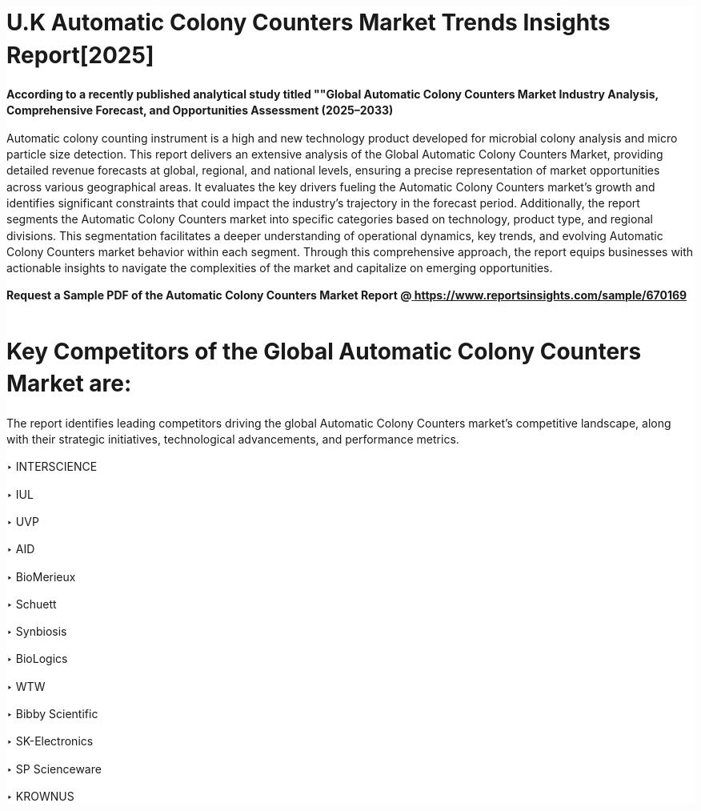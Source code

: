# U.K Automatic Colony Counters Market Trends Insights Report[2025]

<strong>According to a recently published analytical study titled ""Global Automatic Colony Counters Market Industry Analysis, Comprehensive Forecast, and Opportunities Assessment (2025–2033)</strong>

Automatic colony counting instrument is a high and new technology product developed for microbial colony analysis and micro particle size detection. This report delivers an extensive analysis of the Global Automatic Colony Counters Market, providing detailed revenue forecasts at global, regional, and national levels, ensuring a precise representation of market opportunities across various geographical areas. It evaluates the key drivers fueling the Automatic Colony Counters market’s growth and identifies significant constraints that could impact the industry’s trajectory in the forecast period. Additionally, the report segments the Automatic Colony Counters market into specific categories based on technology, product type, and regional divisions. This segmentation facilitates a deeper understanding of operational dynamics, key trends, and evolving Automatic Colony Counters market behavior within each segment. Through this comprehensive approach, the report equips businesses with actionable insights to navigate the complexities of the market and capitalize on emerging opportunities.

<strong>Request a Sample PDF of the Automatic Colony Counters Market Report </strong><strong>@<a href=https://www.reportsinsights.com/sample/670169> https://www.reportsinsights.com/sample/670169</a></strong></font>

# <strong>Key Competitors of the Global Automatic Colony Counters Market are:</strong>

The report identifies leading competitors driving the global Automatic Colony Counters market’s competitive landscape, along with their strategic initiatives, technological advancements, and performance metrics.

‣ INTERSCIENCE

‣ IUL

‣ UVP

‣ AID

‣ BioMerieux

‣ Schuett

‣ Synbiosis

‣ BioLogics

‣ WTW

‣ Bibby Scientific

‣ SK-Electronics

‣ SP Scienceware

‣ KROWNUS
